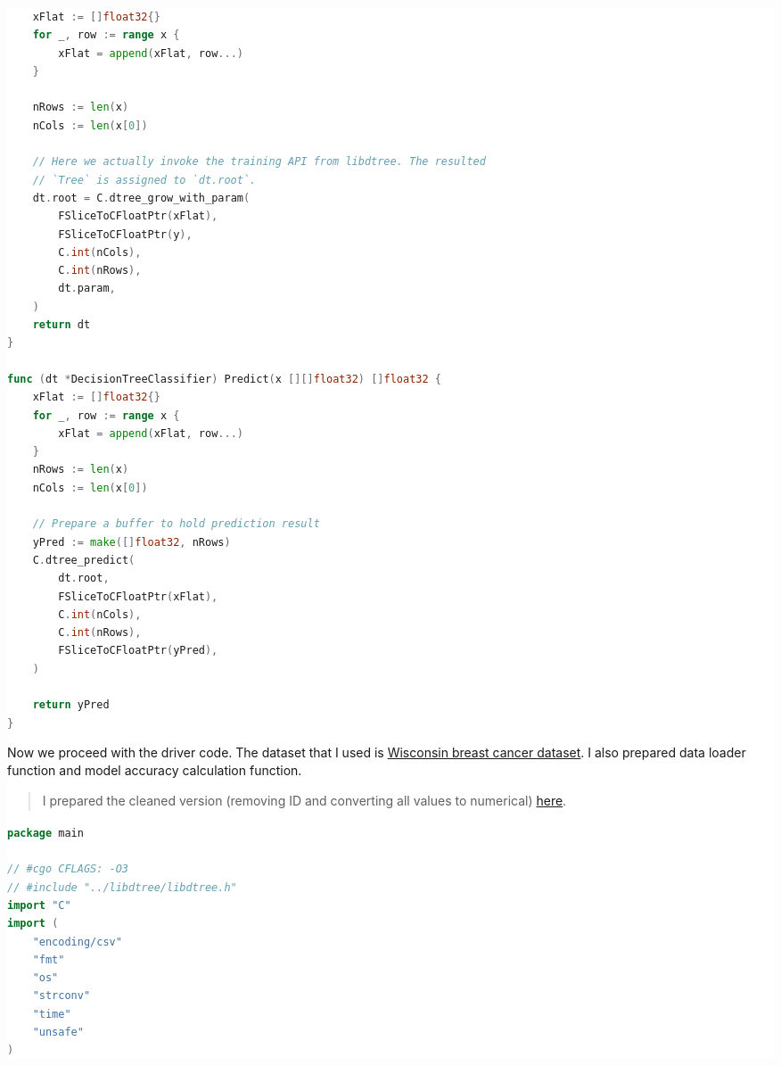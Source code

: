 ```go
	xFlat := []float32{}
	for _, row := range x {
		xFlat = append(xFlat, row...)
	}

	nRows := len(x)
	nCols := len(x[0])

    // Here we actually invoke the training API from libdtree. The resulted
    // `Tree` is assigned to `dt.root`.
	dt.root = C.dtree_grow_with_param(
		FSliceToCFloatPtr(xFlat),
        FSliceToCFloatPtr(y),
        C.int(nCols),
        C.int(nRows),
        dt.param,
	)
	return dt
}

func (dt *DecisionTreeClassifier) Predict(x [][]float32) []float32 {
	xFlat := []float32{}
	for _, row := range x {
		xFlat = append(xFlat, row...)
	}
	nRows := len(x)
	nCols := len(x[0])

    // Prepare a buffer to hold prediction result
	yPred := make([]float32, nRows)
	C.dtree_predict(
        dt.root,
        FSliceToCFloatPtr(xFlat),
        C.int(nCols),
        C.int(nRows),
        FSliceToCFloatPtr(yPred),
    )

	return yPred
}
```

Now we proceed with the driver code.
The dataset that I used is [Wisconsin breast cancer dataset](https://archive.ics.uci.edu/ml/datasets/breast+cancer+wisconsin+(diagnostic)).
I also prepared data loader function and model accuracy calculation function.

> I prepared the cleaned version (removing ID and converting all values to numerical) [here](cancer_clean.csv).

```go
package main

// #cgo CFLAGS: -O3
// #include "../libdtree/libdtree.h"
import "C"
import (
	"encoding/csv"
	"fmt"
	"os"
	"strconv"
	"time"
	"unsafe"
)
```